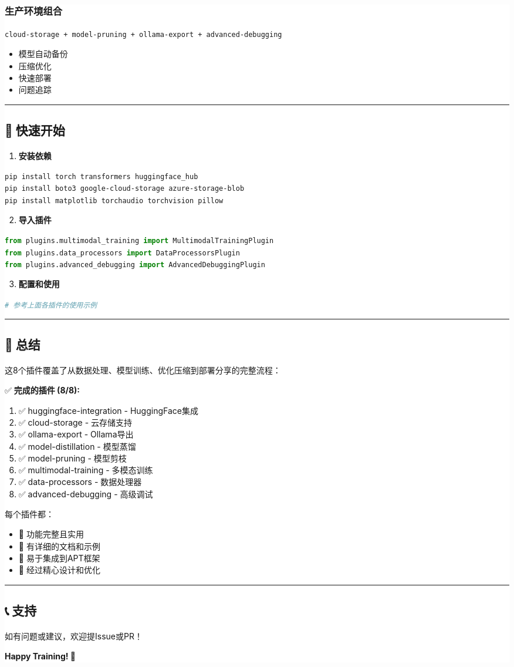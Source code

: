 ### 生产环境组合
```
cloud-storage + model-pruning + ollama-export + advanced-debugging
```
- 模型自动备份
- 压缩优化
- 快速部署
- 问题追踪

---

## 🚀 快速开始

1. **安装依赖**
```bash
pip install torch transformers huggingface_hub
pip install boto3 google-cloud-storage azure-storage-blob
pip install matplotlib torchaudio torchvision pillow
```

2. **导入插件**
```python
from plugins.multimodal_training import MultimodalTrainingPlugin
from plugins.data_processors import DataProcessorsPlugin
from plugins.advanced_debugging import AdvancedDebuggingPlugin
```

3. **配置和使用**
```python
# 参考上面各插件的使用示例
```

---

## 📝 总结

这8个插件覆盖了从数据处理、模型训练、优化压缩到部署分享的完整流程：

✅ **完成的插件 (8/8):**
1. ✅ huggingface-integration - HuggingFace集成
2. ✅ cloud-storage - 云存储支持
3. ✅ ollama-export - Ollama导出
4. ✅ model-distillation - 模型蒸馏
5. ✅ model-pruning - 模型剪枝
6. ✅ multimodal-training - 多模态训练
7. ✅ data-processors - 数据处理器
8. ✅ advanced-debugging - 高级调试

每个插件都：
- 🎯 功能完整且实用
- 📝 有详细的文档和示例
- 🔧 易于集成到APT框架
- 🚀 经过精心设计和优化

---

## 📞 支持

如有问题或建议，欢迎提Issue或PR！

**Happy Training! 🎉**
